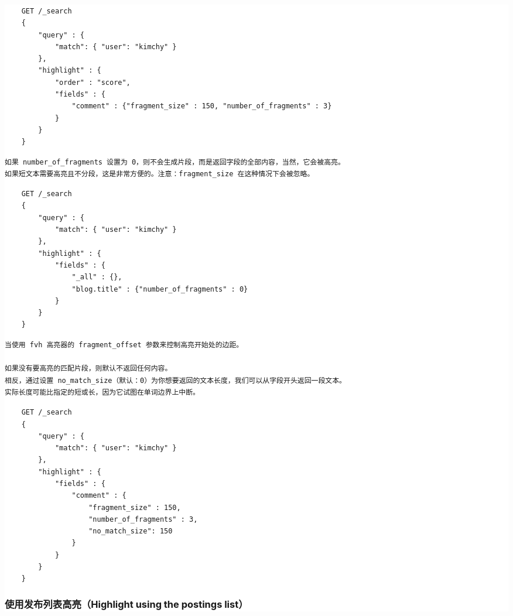 ```
	GET /_search
	{
		"query" : {
			"match": { "user": "kimchy" }
		},
		"highlight" : {
			"order" : "score",
			"fields" : {
				"comment" : {"fragment_size" : 150, "number_of_fragments" : 3}
			}
		}
	}
```
	如果 number_of_fragments 设置为 0，则不会生成片段，而是返回字段的全部内容，当然，它会被高亮。
	如果短文本需要高亮且不分段，这是非常方便的。注意：fragment_size 在这种情况下会被忽略。
```
	GET /_search
	{
		"query" : {
			"match": { "user": "kimchy" }
		},
		"highlight" : {
			"fields" : {
				"_all" : {},
				"blog.title" : {"number_of_fragments" : 0}
			}
		}
	}
```
	当使用 fvh 高亮器的 fragment_offset 参数来控制高亮开始处的边距。
	
	如果没有要高亮的匹配片段，则默认不返回任何内容。
	相反，通过设置 no_match_size（默认：0）为你想要返回的文本长度，我们可以从字段开头返回一段文本。
	实际长度可能比指定的短或长，因为它试图在单词边界上中断。
```
	GET /_search
	{
		"query" : {
			"match": { "user": "kimchy" }
		},
		"highlight" : {
			"fields" : {
				"comment" : {
					"fragment_size" : 150,
					"number_of_fragments" : 3,
					"no_match_size": 150
				}
			}
		}
	}
```
### 使用发布列表高亮（Highlight using the postings list）
	